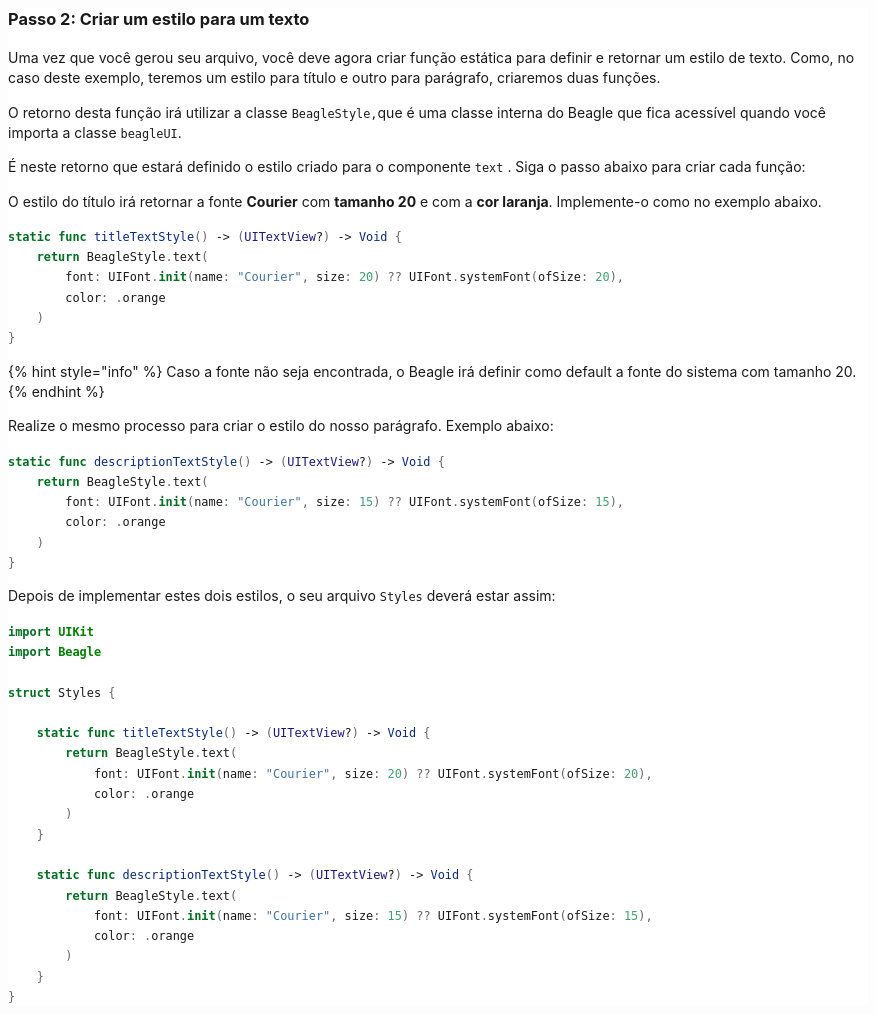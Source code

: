### Passo 2: Criar um estilo para um texto

Uma vez que você gerou seu arquivo, você deve agora criar  função estática para definir e retornar um estilo de texto. Como, no caso deste exemplo, teremos um estilo para título e outro para parágrafo, criaremos duas funções.

O retorno desta função irá utilizar a classe `BeagleStyle,`que é uma classe interna do Beagle que fica acessível quando você importa a classe `beagleUI`.

É neste retorno que estará definido o estilo criado para o componente `text` . Siga o passo abaixo para criar cada função:  

O estilo do título irá retornar a fonte **Courier** com **tamanho 20** e com a **cor laranja**. Implemente-o como no exemplo abaixo.

```swift
static func titleTextStyle() -> (UITextView?) -> Void {
    return BeagleStyle.text(
        font: UIFont.init(name: "Courier", size: 20) ?? UIFont.systemFont(ofSize: 20), 
        color: .orange
    )
}
```

{% hint style="info" %}
Caso a fonte não seja encontrada, o Beagle irá definir como default a fonte do sistema com tamanho 20. 
{% endhint %}

Realize o mesmo processo para criar o estilo do nosso parágrafo. Exemplo abaixo:  

```swift
static func descriptionTextStyle() -> (UITextView?) -> Void {
    return BeagleStyle.text(
        font: UIFont.init(name: "Courier", size: 15) ?? UIFont.systemFont(ofSize: 15), 
        color: .orange
    )
}
```

Depois de implementar estes dois estilos, o seu arquivo `Styles` deverá estar assim:

```swift
import UIKit
import Beagle

struct Styles {

    static func titleTextStyle() -> (UITextView?) -> Void {
        return BeagleStyle.text(
            font: UIFont.init(name: "Courier", size: 20) ?? UIFont.systemFont(ofSize: 20), 
            color: .orange
        )
    }
    
    static func descriptionTextStyle() -> (UITextView?) -> Void {
        return BeagleStyle.text(
            font: UIFont.init(name: "Courier", size: 15) ?? UIFont.systemFont(ofSize: 15), 
            color: .orange
        )
    }
}
```
